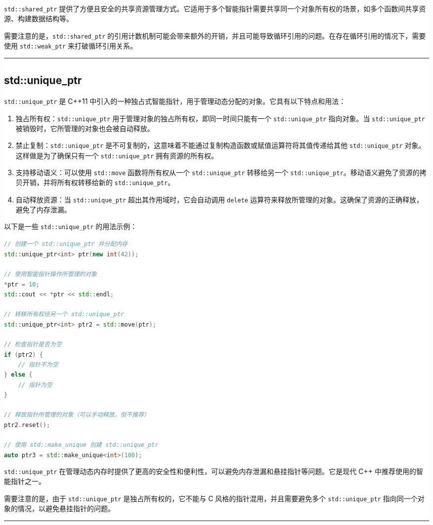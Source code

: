`std::shared_ptr` 提供了方便且安全的共享资源管理方式。它适用于多个智能指针需要共享同一个对象所有权的场景，如多个函数间共享资源、构建数据结构等。

需要注意的是，`std::shared_ptr` 的引用计数机制可能会带来额外的开销，并且可能导致循环引用的问题。在存在循环引用的情况下，需要使用 `std::weak_ptr` 来打破循环引用关系。

---

## std::unique_ptr 

`std::unique_ptr` 是 C++11 中引入的一种独占式智能指针，用于管理动态分配的对象。它具有以下特点和用法：

1. 独占所有权：`std::unique_ptr` 用于管理对象的独占所有权，即同一时间只能有一个 `std::unique_ptr` 指向对象。当 `std::unique_ptr` 被销毁时，它所管理的对象也会被自动释放。

2. 禁止复制：`std::unique_ptr` 是不可复制的，这意味着不能通过复制构造函数或赋值运算符将其值传递给其他 `std::unique_ptr` 对象。这样做是为了确保只有一个 `std::unique_ptr` 拥有资源的所有权。

3. 支持移动语义：可以使用 `std::move` 函数将所有权从一个 `std::unique_ptr` 转移给另一个 `std::unique_ptr`。移动语义避免了资源的拷贝开销，并将所有权转移给新的 `std::unique_ptr`。

4. 自动释放资源：当 `std::unique_ptr` 超出其作用域时，它会自动调用 `delete` 运算符来释放所管理的对象。这确保了资源的正确释放，避免了内存泄漏。

以下是一些 `std::unique_ptr` 的用法示例：

```cpp
// 创建一个 std::unique_ptr 并分配内存
std::unique_ptr<int> ptr(new int(42));

// 使用智能指针操作所管理的对象
*ptr = 10;
std::cout << *ptr << std::endl;

// 转移所有权给另一个 std::unique_ptr
std::unique_ptr<int> ptr2 = std::move(ptr);

// 检查指针是否为空
if (ptr2) {
    // 指针不为空
} else {
    // 指针为空
}

// 释放指针所管理的对象（可以手动释放，但不推荐）
ptr2.reset();

// 使用 std::make_unique 创建 std::unique_ptr
auto ptr3 = std::make_unique<int>(100);
```

`std::unique_ptr` 在管理动态内存时提供了更高的安全性和便利性，可以避免内存泄漏和悬挂指针等问题。它是现代 C++ 中推荐使用的智能指针之一。

需要注意的是，由于 `std::unique_ptr` 是独占所有权的，它不能与 C 风格的指针混用，并且需要避免多个 `std::unique_ptr` 指向同一个对象的情况，以避免悬挂指针的问题。

---
